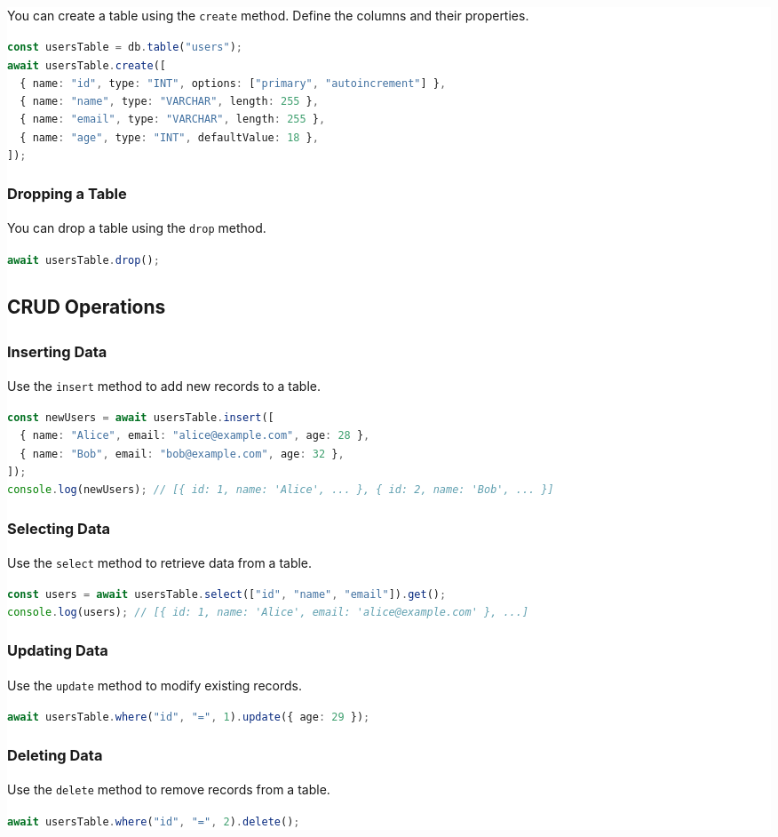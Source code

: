 You can create a table using the `create` method. Define the columns and their properties.

```typescript
const usersTable = db.table("users");
await usersTable.create([
  { name: "id", type: "INT", options: ["primary", "autoincrement"] },
  { name: "name", type: "VARCHAR", length: 255 },
  { name: "email", type: "VARCHAR", length: 255 },
  { name: "age", type: "INT", defaultValue: 18 },
]);
```

### Dropping a Table

You can drop a table using the `drop` method.

```typescript
await usersTable.drop();
```

## CRUD Operations

### Inserting Data

Use the `insert` method to add new records to a table.

```typescript
const newUsers = await usersTable.insert([
  { name: "Alice", email: "alice@example.com", age: 28 },
  { name: "Bob", email: "bob@example.com", age: 32 },
]);
console.log(newUsers); // [{ id: 1, name: 'Alice', ... }, { id: 2, name: 'Bob', ... }]
```

### Selecting Data

Use the `select` method to retrieve data from a table.

```typescript
const users = await usersTable.select(["id", "name", "email"]).get();
console.log(users); // [{ id: 1, name: 'Alice', email: 'alice@example.com' }, ...]
```

### Updating Data

Use the `update` method to modify existing records.

```typescript
await usersTable.where("id", "=", 1).update({ age: 29 });
```

### Deleting Data

Use the `delete` method to remove records from a table.

```typescript
await usersTable.where("id", "=", 2).delete();
```
